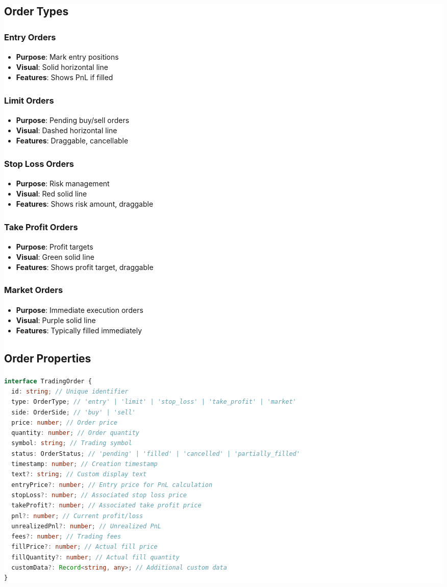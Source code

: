 ## Order Types

### Entry Orders

- **Purpose**: Mark entry positions
- **Visual**: Solid horizontal line
- **Features**: Shows PnL if filled

### Limit Orders

- **Purpose**: Pending buy/sell orders
- **Visual**: Dashed horizontal line
- **Features**: Draggable, cancellable

### Stop Loss Orders

- **Purpose**: Risk management
- **Visual**: Red solid line
- **Features**: Shows risk amount, draggable

### Take Profit Orders

- **Purpose**: Profit targets
- **Visual**: Green solid line
- **Features**: Shows profit target, draggable

### Market Orders

- **Purpose**: Immediate execution orders
- **Visual**: Purple solid line
- **Features**: Typically filled immediately

## Order Properties

```typescript
interface TradingOrder {
  id: string; // Unique identifier
  type: OrderType; // 'entry' | 'limit' | 'stop_loss' | 'take_profit' | 'market'
  side: OrderSide; // 'buy' | 'sell'
  price: number; // Order price
  quantity: number; // Order quantity
  symbol: string; // Trading symbol
  status: OrderStatus; // 'pending' | 'filled' | 'cancelled' | 'partially_filled'
  timestamp: number; // Creation timestamp
  text?: string; // Custom display text
  entryPrice?: number; // Entry price for PnL calculation
  stopLoss?: number; // Associated stop loss price
  takeProfit?: number; // Associated take profit price
  pnl?: number; // Current profit/loss
  unrealizedPnl?: number; // Unrealized PnL
  fees?: number; // Trading fees
  fillPrice?: number; // Actual fill price
  fillQuantity?: number; // Actual fill quantity
  customData?: Record<string, any>; // Additional custom data
}
```
